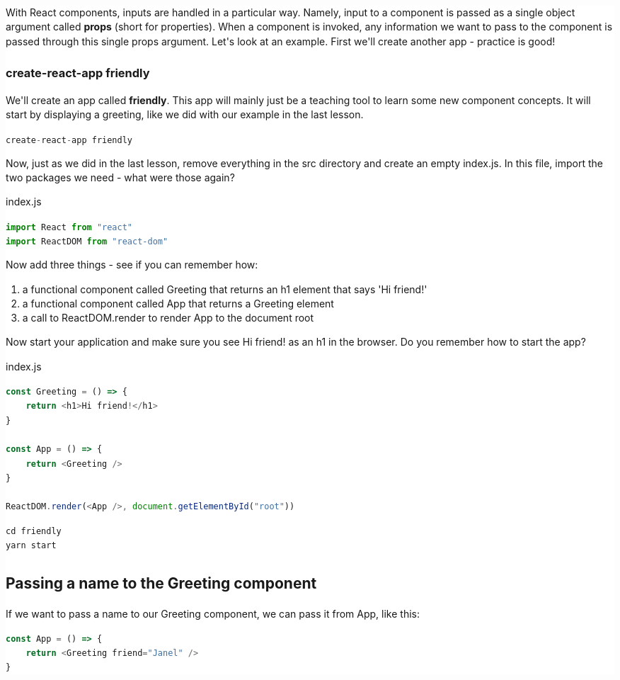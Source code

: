 With React components, inputs are handled in a particular way. Namely, input to a component is passed as a single object argument called **props** (short for properties). When a component is invoked, any information we want to pass to the component is passed through this single props argument. Let's look at an example. First we'll create another app - practice is good!

### create-react-app friendly

We'll create an app called **friendly**. This app will mainly just be a teaching tool to learn some new component concepts. It will start by displaying a greeting, like we did with our example in the last lesson.

```javascript
create-react-app friendly
```

Now, just as we did in the last lesson, remove everything in the src directory and create an empty index.js. In this file, import the two packages we need - what were those again?

index.js

```javascript
import React from "react"
import ReactDOM from "react-dom"
```

Now add three things - see if you can remember how:

1. a functional component called Greeting that returns an h1 element that says 'Hi friend!'
2. a functional component called App that returns a Greeting element
3. a call to ReactDOM.render to render App to the document root

Now start your application and make sure you see Hi friend! as an h1 in the browser. Do you remember how to start the app?

index.js

```javascript
const Greeting = () => {
	return <h1>Hi friend!</h1>
}

const App = () => {
	return <Greeting />
}

ReactDOM.render(<App />, document.getElementById("root"))
```

```
cd friendly
yarn start
```

## Passing a name to the Greeting component

If we want to pass a name to our Greeting component, we can pass it from App, like this:

```javascript
const App = () => {
	return <Greeting friend="Janel" />
}
```
